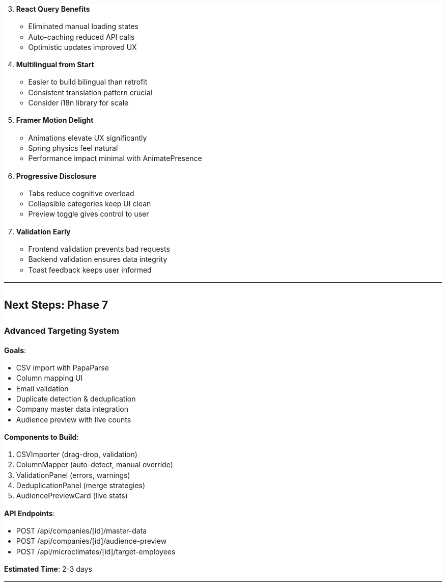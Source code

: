 3. **React Query Benefits**
   - Eliminated manual loading states
   - Auto-caching reduced API calls
   - Optimistic updates improved UX

4. **Multilingual from Start**
   - Easier to build bilingual than retrofit
   - Consistent translation pattern crucial
   - Consider i18n library for scale

5. **Framer Motion Delight**
   - Animations elevate UX significantly
   - Spring physics feel natural
   - Performance impact minimal with AnimatePresence

6. **Progressive Disclosure**
   - Tabs reduce cognitive overload
   - Collapsible categories keep UI clean
   - Preview toggle gives control to user

7. **Validation Early**
   - Frontend validation prevents bad requests
   - Backend validation ensures data integrity
   - Toast feedback keeps user informed

---

## Next Steps: Phase 7

### Advanced Targeting System

**Goals**:

- CSV import with PapaParse
- Column mapping UI
- Email validation
- Duplicate detection & deduplication
- Company master data integration
- Audience preview with live counts

**Components to Build**:

1. CSVImporter (drag-drop, validation)
2. ColumnMapper (auto-detect, manual override)
3. ValidationPanel (errors, warnings)
4. DeduplicationPanel (merge strategies)
5. AudiencePreviewCard (live stats)

**API Endpoints**:

- POST /api/companies/[id]/master-data
- POST /api/companies/[id]/audience-preview
- POST /api/microclimates/[id]/target-employees

**Estimated Time**: 2-3 days

---